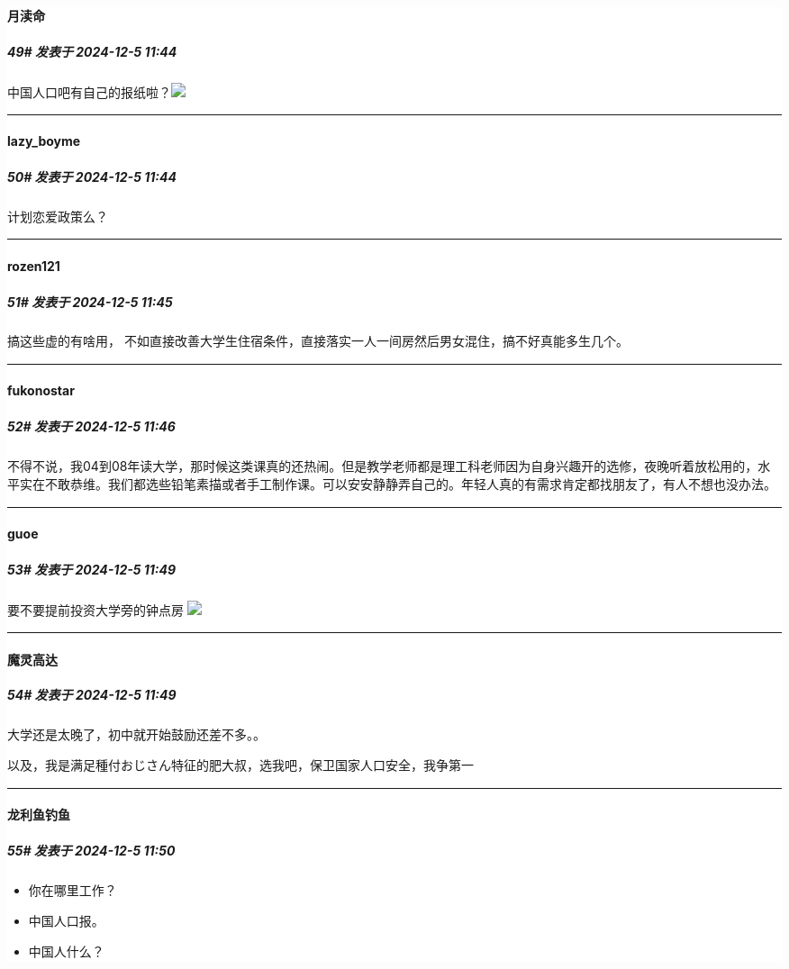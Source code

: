####  月渎命  
##### 49#       发表于 2024-12-5 11:44

中国人口吧有自己的报纸啦？<img src="https://static.saraba1st.com/image/smiley/face2017/037.png" referrerpolicy="no-referrer">

*****

####  lazy_boyme  
##### 50#       发表于 2024-12-5 11:44

计划恋爱政策么？

*****

####  rozen121  
##### 51#       发表于 2024-12-5 11:45

搞这些虚的有啥用， 不如直接改善大学生住宿条件，直接落实一人一间房然后男女混住，搞不好真能多生几个。

*****

####  fukonostar  
##### 52#       发表于 2024-12-5 11:46

不得不说，我04到08年读大学，那时候这类课真的还热闹。但是教学老师都是理工科老师因为自身兴趣开的选修，夜晚听着放松用的，水平实在不敢恭维。我们都选些铅笔素描或者手工制作课。可以安安静静弄自己的。年轻人真的有需求肯定都找朋友了，有人不想也没办法。


*****

####  guoe  
##### 53#       发表于 2024-12-5 11:49

要不要提前投资大学旁的钟点房 <img src="https://static.saraba1st.com/image/smiley/face2017/091.png" referrerpolicy="no-referrer">

*****

####  魔灵高达  
##### 54#       发表于 2024-12-5 11:49

大学还是太晚了，初中就开始鼓励还差不多。。

以及，我是满足種付おじさん特征的肥大叔，选我吧，保卫国家人口安全，我争第一

*****

####  龙利鱼钓鱼  
##### 55#       发表于 2024-12-5 11:50

- 你在哪里工作？

- 中国人口报。

- 中国人什么？
